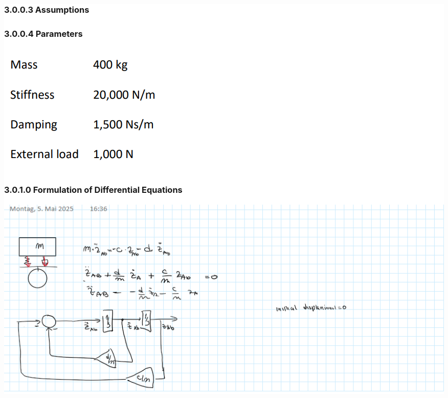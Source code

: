 ### 3.0.0.3 Assumptions

### 3.0.0.4 Parameters

![image.png](/_projects/vehicle-simulations/assets/image-15.png)

### 3.0.1.0 Formulation of Differential Equations

![image.png](/_projects/vehicle-simulations/assets/image-16.png)
